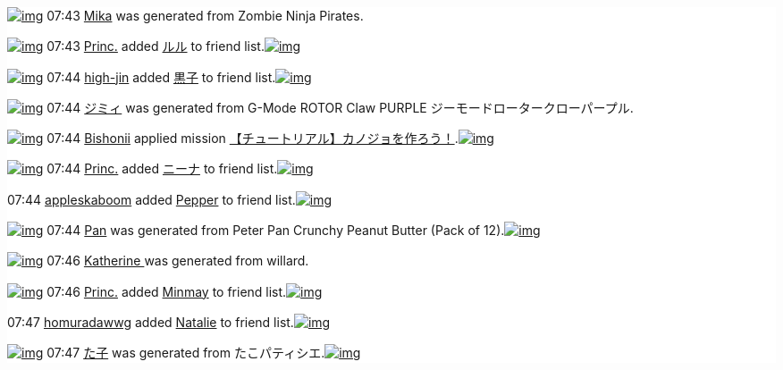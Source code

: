 [![img](http://img818.imageshack.us/img818/3660/bn9y.png)](http://www.barcodekanojo.com/kanojo/2658213/Mika) 07:43 [Mika](http://www.barcodekanojo.com/kanojo/2658213/Mika) was generated from Zombie Ninja Pirates.

[![img](http://img600.imageshack.us/img600/9106/jbiq.jpg)](http://www.barcodekanojo.com/user/421614/Princ.) 07:43 [Princ.](http://www.barcodekanojo.com/user/421614/Princ.) added [ルル](http://www.barcodekanojo.com/kanojo/2473216/%E3%83%AB%E3%83%AB) to friend list.[![img](http://kacdn02.appspot.com/5118997842362368/6efe.png)](http://www.barcodekanojo.com/kanojo/2473216/%E3%83%AB%E3%83%AB)

[![img](http://img837.imageshack.us/img837/5888/u3xz.jpg)](http://www.barcodekanojo.com/user/421367/high-jin) 07:44 [high-jin](http://www.barcodekanojo.com/user/421367/high-jin) added [黒子](http://www.barcodekanojo.com/kanojo/2557732/%E9%BB%92%E5%AD%90) to friend list.[![img](http://kacdn03.appspot.com/5229020140535808/92d1a.png)](http://www.barcodekanojo.com/kanojo/2557732/%E9%BB%92%E5%AD%90)

[![img](http://kacdn03.appspot.com/5341962345381888/dbca.png)](http://www.barcodekanojo.com/kanojo/2658214/%E3%82%B8%E3%83%9F%E3%82%A3) 07:44 [ジミィ](http://www.barcodekanojo.com/kanojo/2658214/%E3%82%B8%E3%83%9F%E3%82%A3) was generated from G-Mode ROTOR Claw PURPLE ジーモードロータークローパープル.

[![img](http://kacdn02.appspot.com/5418889638838272/fd38.jpg)](http://www.barcodekanojo.com/user/421214/Bishonii) 07:44 [Bishonii](http://www.barcodekanojo.com/user/421214/Bishonii) applied mission [【チュートリアル】カノジョを作ろう！](http://www.barcodekanojo.com/kanojo/2655401/Tally).[![img](http://kacdn02.appspot.com/4935241961570304/71052.png)](http://www.barcodekanojo.com/kanojo/2655401/Tally)

[![img](http://img12.imageshack.us/img12/2605/y07c.jpg)](http://www.barcodekanojo.com/user/421614/Princ.) 07:44 [Princ.](http://www.barcodekanojo.com/user/421614/Princ.) added [ニーナ](http://www.barcodekanojo.com/kanojo/225776/%E3%83%8B%E3%83%BC%E3%83%8A) to friend list.[![img](http://kacdn04.appspot.com/5808649062580224/3a3e.png)](http://www.barcodekanojo.com/kanojo/225776/%E3%83%8B%E3%83%BC%E3%83%8A)

07:44 [appleskaboom](http://www.barcodekanojo.com/user/421603/appleskaboom) added [Pepper](http://www.barcodekanojo.com/kanojo/2429199/Pepper) to friend list.[![img](http://kacdn04.appspot.com/4819034642055168/4b258.png)](http://www.barcodekanojo.com/kanojo/2429199/Pepper)

[![img](http://img811.imageshack.us/img811/3176/1smc.png)](http://www.barcodekanojo.com/kanojo/2658215/Pan) 07:44 [Pan](http://www.barcodekanojo.com/kanojo/2658215/Pan) was generated from Peter Pan Crunchy Peanut Butter (Pack of 12).[![img](http://kacdn05.appspot.com/5881388628705280/b991.jpg)](http://www.barcodekanojo.com/product_images/barcode/5164111/1385592299/Peter%20Pan%20Crunchy%20Peanut%20Butter%20%28Pack%20of%2012%29.jpg)

[![img](http://kacdn02.appspot.com/5015904400179200/940da.png)](http://www.barcodekanojo.com/kanojo/2658217/Katherine%20) 07:46 [Katherine ](http://www.barcodekanojo.com/kanojo/2658217/Katherine%20) was generated from willard.

[![img](http://img811.imageshack.us/img811/2079/8gxc.jpg)](http://www.barcodekanojo.com/user/421614/Princ.) 07:46 [Princ.](http://www.barcodekanojo.com/user/421614/Princ.) added [Minmay](http://www.barcodekanojo.com/kanojo/2418904/Minmay) to friend list.[![img](http://kacdn05.appspot.com/5748736416284672/5bc2a.png)](http://www.barcodekanojo.com/kanojo/2418904/Minmay)

07:47 [homuradawwg](http://www.barcodekanojo.com/user/421452/homuradawwg) added [Natalie](http://www.barcodekanojo.com/kanojo/2432632/Natalie) to friend list.[![img](http://kacdn05.appspot.com/6588925434920960/2a8c.png)](http://www.barcodekanojo.com/kanojo/2432632/Natalie)

[![img](http://kacdn02.appspot.com/5767616555646976/bf9d.png)](http://www.barcodekanojo.com/kanojo/2658218/%E3%81%9F%E5%AD%90) 07:47 [た子](http://www.barcodekanojo.com/kanojo/2658218/%E3%81%9F%E5%AD%90) was generated from たこパティシエ.[![img](http://kacdn04.appspot.com/6558594644312064/e02a.jpg)](http://www.barcodekanojo.com/product_images/barcode/4365984/1353485571/50x50x,PE3,P81,P9F,PE3,P81,P93.jpg,qw=88,ah=88.pagespeed.ic.4CpaAJO1fs.jpg)
